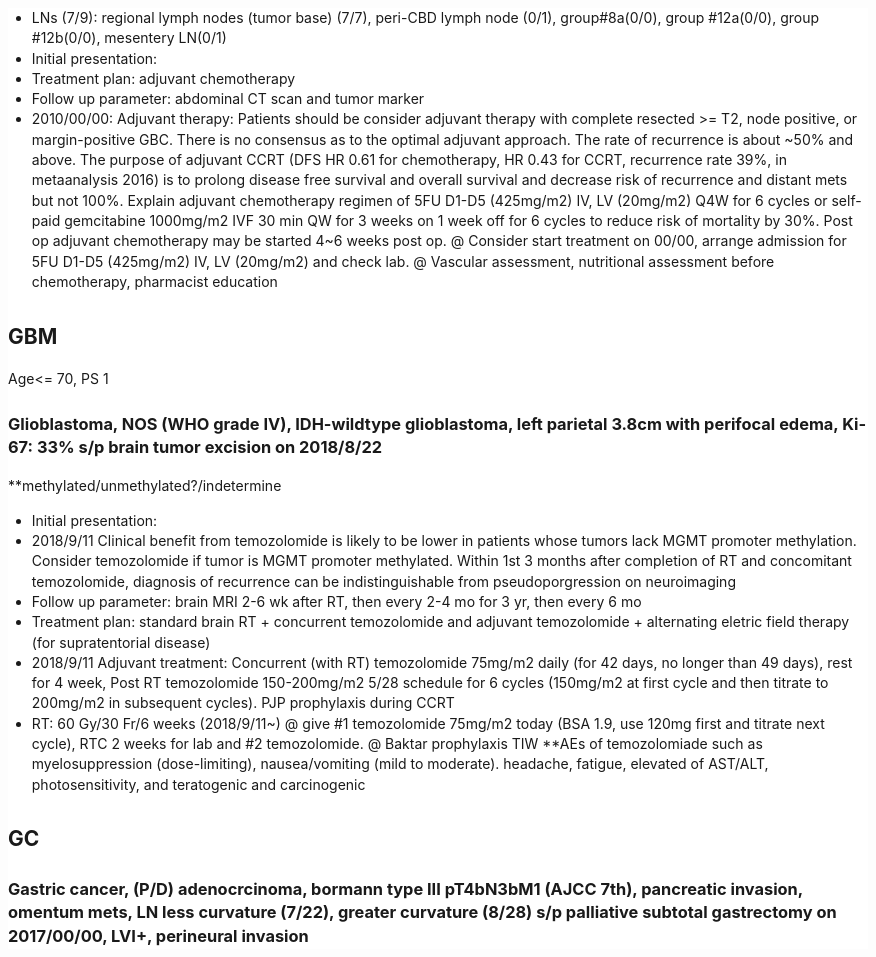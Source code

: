 - LNs (7/9): regional lymph nodes (tumor base) (7/7), peri-CBD lymph node (0/1), group#8a(0/0), group #12a(0/0), group #12b(0/0), mesentery LN(0/1)
- Initial presentation:
- Treatment plan: adjuvant chemotherapy
- Follow up parameter: abdominal CT scan and tumor marker
- 2010/00/00: Adjuvant therapy: Patients should be consider adjuvant therapy with complete resected >= T2, node positive, or margin-positive GBC. There is no consensus as to the optimal adjuvant approach. The rate of recurrence is about ~50% and above. The purpose of adjuvant CCRT (DFS HR 0.61 for chemotherapy, HR 0.43 for CCRT, recurrence rate 39%, in metaanalysis 2016) is to prolong disease free survival and overall survival and decrease risk of recurrence and distant mets but not 100%. Explain adjuvant chemotherapy regimen of 5FU D1-D5 (425mg/m2) IV, LV (20mg/m2) Q4W for 6 cycles or self-paid gemcitabine 1000mg/m2 IVF 30 min QW for 3 weeks on 1 week off for 6 cycles to reduce risk of mortality by 30%. Post op adjuvant chemotherapy may be started 4~6 weeks post op.
  @ Consider start treatment on 00/00, arrange admission for 5FU D1-D5 (425mg/m2) IV, LV (20mg/m2) and check lab.
  @ Vascular assessment, nutritional assessment before chemotherapy, pharmacist education

## GBM

Age<= 70, PS 1

### Glioblastoma, NOS (WHO grade IV), IDH-wildtype glioblastoma, left parietal 3.8cm with perifocal edema, Ki-67: 33% s/p brain tumor excision on 2018/8/22

\*\*methylated/unmethylated?/indetermine

- Initial presentation:
- 2018/9/11 Clinical benefit from temozolomide is likely to be lower in patients whose tumors lack MGMT promoter methylation. Consider temozolomide if tumor is MGMT promoter methylated. Within 1st 3 months after completion of RT and concomitant temozolomide, diagnosis of recurrence can be indistinguishable from pseudoporgression on neuroimaging
- Follow up parameter: brain MRI 2-6 wk after RT, then every 2-4 mo for 3 yr, then every 6 mo
- Treatment plan: standard brain RT + concurrent temozolomide and adjuvant temozolomide + alternating eletric field therapy (for supratentorial disease)
- 2018/9/11 Adjuvant treatment: Concurrent (with RT) temozolomide 75mg/m2 daily (for 42 days, no longer than 49 days), rest for 4 week, Post RT temozolomide 150-200mg/m2 5/28 schedule for 6 cycles (150mg/m2 at first cycle and then titrate to 200mg/m2 in subsequent cycles). PJP prophylaxis during CCRT
- RT: 60 Gy/30 Fr/6 weeks (2018/9/11~)
  @ give #1 temozolomide 75mg/m2 today (BSA 1.9, use 120mg first and titrate next cycle), RTC 2 weeks for lab and #2 temozolomide.
  @ Baktar prophylaxis TIW
  \*\*AEs of temozolomiade such as myelosuppression (dose-limiting), nausea/vomiting (mild to moderate). headache, fatigue, elevated of AST/ALT, photosensitivity, and teratogenic and carcinogenic

## GC

### Gastric cancer, (P/D) adenocrcinoma, bormann type III pT4bN3bM1 (AJCC 7th), pancreatic invasion, omentum mets, LN less curvature (7/22), greater curvature (8/28) s/p palliative subtotal gastrectomy on 2017/00/00, LVI+, perineural invasion
